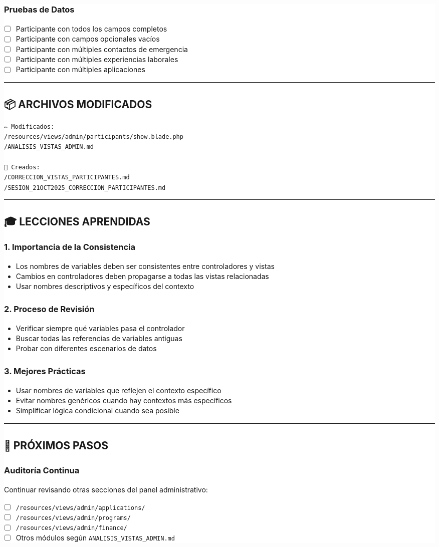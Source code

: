 ### Pruebas de Datos
- [ ] Participante con todos los campos completos
- [ ] Participante con campos opcionales vacíos
- [ ] Participante con múltiples contactos de emergencia
- [ ] Participante con múltiples experiencias laborales
- [ ] Participante con múltiples aplicaciones

---

## 📦 ARCHIVOS MODIFICADOS

```
✏️ Modificados:
/resources/views/admin/participants/show.blade.php
/ANALISIS_VISTAS_ADMIN.md

📄 Creados:
/CORRECCION_VISTAS_PARTICIPANTES.md
/SESION_21OCT2025_CORRECCION_PARTICIPANTES.md
```

---

## 🎓 LECCIONES APRENDIDAS

### 1. Importancia de la Consistencia
- Los nombres de variables deben ser consistentes entre controladores y vistas
- Cambios en controladores deben propagarse a todas las vistas relacionadas
- Usar nombres descriptivos y específicos del contexto

### 2. Proceso de Revisión
- Verificar siempre qué variables pasa el controlador
- Buscar todas las referencias de variables antiguas
- Probar con diferentes escenarios de datos

### 3. Mejores Prácticas
- Usar nombres de variables que reflejen el contexto específico
- Evitar nombres genéricos cuando hay contextos más específicos
- Simplificar lógica condicional cuando sea posible

---

## 🚀 PRÓXIMOS PASOS

### Auditoría Continua
Continuar revisando otras secciones del panel administrativo:
- [ ] `/resources/views/admin/applications/`
- [ ] `/resources/views/admin/programs/`
- [ ] `/resources/views/admin/finance/`
- [ ] Otros módulos según `ANALISIS_VISTAS_ADMIN.md`
